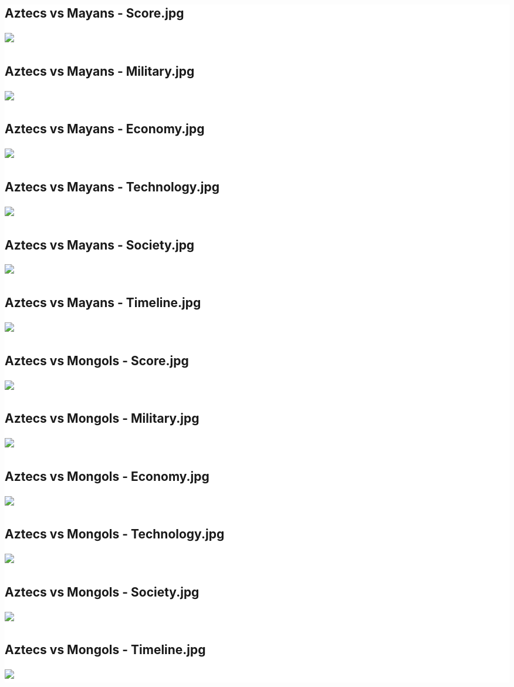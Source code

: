 ## Aztecs vs Mayans - Score.jpg
![](https://github.com/Patresss/Age-of-Empires-2-DE---AI-League/blob/master/Compressed/Vikings/Aztecs%20vs%20Mayans%20-%20Score.jpg)

## Aztecs vs Mayans - Military.jpg
![](https://github.com/Patresss/Age-of-Empires-2-DE---AI-League/blob/master/Compressed/Vikings/Aztecs%20vs%20Mayans%20-%20Military.jpg)

## Aztecs vs Mayans - Economy.jpg
![](https://github.com/Patresss/Age-of-Empires-2-DE---AI-League/blob/master/Compressed/Vikings/Aztecs%20vs%20Mayans%20-%20Economy.jpg)

## Aztecs vs Mayans - Technology.jpg
![](https://github.com/Patresss/Age-of-Empires-2-DE---AI-League/blob/master/Compressed/Vikings/Aztecs%20vs%20Mayans%20-%20Technology.jpg)

## Aztecs vs Mayans - Society.jpg
![](https://github.com/Patresss/Age-of-Empires-2-DE---AI-League/blob/master/Compressed/Vikings/Aztecs%20vs%20Mayans%20-%20Society.jpg)

## Aztecs vs Mayans - Timeline.jpg
![](https://github.com/Patresss/Age-of-Empires-2-DE---AI-League/blob/master/Compressed/Vikings/Aztecs%20vs%20Mayans%20-%20Timeline.jpg)

## Aztecs vs Mongols - Score.jpg
![](https://github.com/Patresss/Age-of-Empires-2-DE---AI-League/blob/master/Compressed/Vikings/Aztecs%20vs%20Mongols%20-%20Score.jpg)

## Aztecs vs Mongols - Military.jpg
![](https://github.com/Patresss/Age-of-Empires-2-DE---AI-League/blob/master/Compressed/Vikings/Aztecs%20vs%20Mongols%20-%20Military.jpg)

## Aztecs vs Mongols - Economy.jpg
![](https://github.com/Patresss/Age-of-Empires-2-DE---AI-League/blob/master/Compressed/Vikings/Aztecs%20vs%20Mongols%20-%20Economy.jpg)

## Aztecs vs Mongols - Technology.jpg
![](https://github.com/Patresss/Age-of-Empires-2-DE---AI-League/blob/master/Compressed/Vikings/Aztecs%20vs%20Mongols%20-%20Technology.jpg)

## Aztecs vs Mongols - Society.jpg
![](https://github.com/Patresss/Age-of-Empires-2-DE---AI-League/blob/master/Compressed/Vikings/Aztecs%20vs%20Mongols%20-%20Society.jpg)

## Aztecs vs Mongols - Timeline.jpg
![](https://github.com/Patresss/Age-of-Empires-2-DE---AI-League/blob/master/Compressed/Vikings/Aztecs%20vs%20Mongols%20-%20Timeline.jpg)
